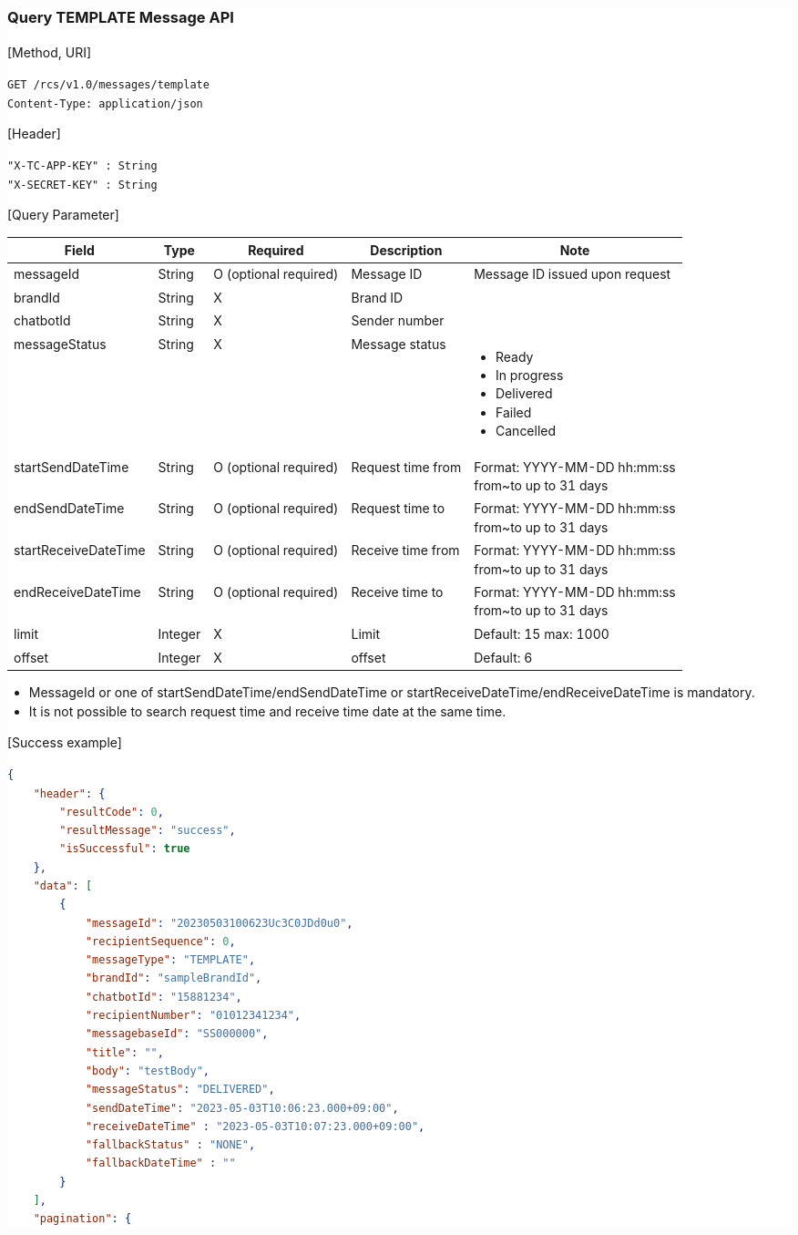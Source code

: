 ### Query TEMPLATE Message API
[Method, URI]

```
GET /rcs/v1.0/messages/template
Content-Type: application/json
```

[Header]
```
"X-TC-APP-KEY" : String
"X-SECRET-KEY" : String
```

[Query Parameter]

| Field | Type | Required | Description | Note |
| --- | --- | --- | --- | --- |
| messageId | String | O (optional required) | Message ID | Message ID issued upon request |
| brandId | String | X | Brand ID |  |
| chatbotId | String | X | Sender number |  |
| messageStatus | String | X | Message status | <ul><li>Ready</li><li>In progress</li><li>Delivered</li><li>Failed</li><li>Cancelled</li></ul> |
| startSendDateTime | String | O (optional required) | Request time from | Format: YYYY-MM-DD hh:mm:ss <br>from~to up to 31 days |
| endSendDateTime | String | O (optional required) | Request time to | Format: YYYY-MM-DD hh:mm:ss <br>from~to up to 31 days |
| startReceiveDateTime | String | O (optional required) | Receive time from | Format: YYYY-MM-DD hh:mm:ss <br>from~to up to 31 days |
| endReceiveDateTime | String | O (optional required) | Receive time to | Format: YYYY-MM-DD hh:mm:ss <br>from~to up to 31 days |
| limit | Integer | X | Limit | Default: 15 max: 1000 |
| offset | Integer | X | offset | Default: 6 |

* MessageId or one of startSendDateTime/endSendDateTime or startReceiveDateTime/endReceiveDateTime is mandatory.
* It is not possible to search request time and receive time date at the same time.

[Success example]
```json
{
    "header": {
        "resultCode": 0,
        "resultMessage": "success",
        "isSuccessful": true
    },
    "data": [
        {
            "messageId": "20230503100623Uc3C0JDd0u0",
            "recipientSequence": 0,
            "messageType": "TEMPLATE",
            "brandId": "sampleBrandId",
            "chatbotId": "15881234",
            "recipientNumber": "01012341234",
            "messagebaseId": "SS000000",
            "title": "",
            "body": "testBody",
            "messageStatus": "DELIVERED",
            "sendDateTime": "2023-05-03T10:06:23.000+09:00",
            "receiveDateTime" : "2023-05-03T10:07:23.000+09:00",
            "fallbackStatus" : "NONE",
            "fallbackDateTime" : ""
        }
    ],
    "pagination": {
```